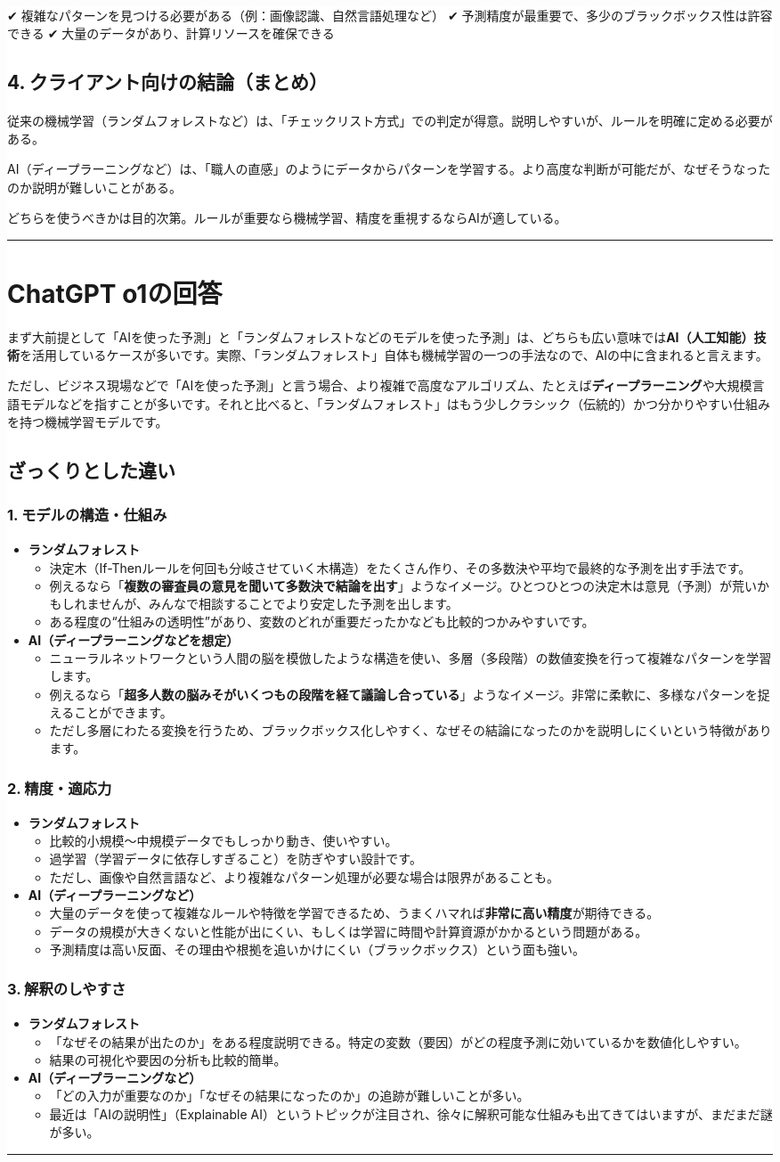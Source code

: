 ✔ 複雑なパターンを見つける必要がある（例：画像認識、自然言語処理など）
✔ 予測精度が最重要で、多少のブラックボックス性は許容できる
✔ 大量のデータがあり、計算リソースを確保できる

## 4. クライアント向けの結論（まとめ）

従来の機械学習（ランダムフォレストなど）は、「チェックリスト方式」での判定が得意。説明しやすいが、ルールを明確に定める必要がある。

AI（ディープラーニングなど）は、「職人の直感」のようにデータからパターンを学習する。より高度な判断が可能だが、なぜそうなったのか説明が難しいことがある。

どちらを使うべきかは目的次第。ルールが重要なら機械学習、精度を重視するならAIが適している。

---

# **ChatGPT o1の回答**

まず大前提として「AIを使った予測」と「ランダムフォレストなどのモデルを使った予測」は、どちらも広い意味では**AI（人工知能）技術**を活用しているケースが多いです。実際、「ランダムフォレスト」自体も機械学習の一つの手法なので、AIの中に含まれると言えます。

ただし、ビジネス現場などで「AIを使った予測」と言う場合、より複雑で高度なアルゴリズム、たとえば**ディープラーニング**や大規模言語モデルなどを指すことが多いです。それと比べると、「ランダムフォレスト」はもう少しクラシック（伝統的）かつ分かりやすい仕組みを持つ機械学習モデルです。

## ざっくりとした違い

### 1. モデルの構造・仕組み

- **ランダムフォレスト**
    - 決定木（If-Thenルールを何回も分岐させていく木構造）をたくさん作り、その多数決や平均で最終的な予測を出す手法です。
    - 例えるなら「**複数の審査員の意見を聞いて多数決で結論を出す**」ようなイメージ。ひとつひとつの決定木は意見（予測）が荒いかもしれませんが、みんなで相談することでより安定した予測を出します。
    - ある程度の“仕組みの透明性”があり、変数のどれが重要だったかなども比較的つかみやすいです。
- **AI（ディープラーニングなどを想定）**
    - ニューラルネットワークという人間の脳を模倣したような構造を使い、多層（多段階）の数値変換を行って複雑なパターンを学習します。
    - 例えるなら「**超多人数の脳みそがいくつもの段階を経て議論し合っている**」ようなイメージ。非常に柔軟に、多様なパターンを捉えることができます。
    - ただし多層にわたる変換を行うため、ブラックボックス化しやすく、なぜその結論になったのかを説明しにくいという特徴があります。

### 2. 精度・適応力

- **ランダムフォレスト**
    - 比較的小規模〜中規模データでもしっかり動き、使いやすい。
    - 過学習（学習データに依存しすぎること）を防ぎやすい設計です。
    - ただし、画像や自然言語など、より複雑なパターン処理が必要な場合は限界があることも。
- **AI（ディープラーニングなど）**
    - 大量のデータを使って複雑なルールや特徴を学習できるため、うまくハマれば**非常に高い精度**が期待できる。
    - データの規模が大きくないと性能が出にくい、もしくは学習に時間や計算資源がかかるという問題がある。
    - 予測精度は高い反面、その理由や根拠を追いかけにくい（ブラックボックス）という面も強い。

### 3. 解釈のしやすさ

- **ランダムフォレスト**
    - 「なぜその結果が出たのか」をある程度説明できる。特定の変数（要因）がどの程度予測に効いているかを数値化しやすい。
    - 結果の可視化や要因の分析も比較的簡単。
- **AI（ディープラーニングなど）**
    - 「どの入力が重要なのか」「なぜその結果になったのか」の追跡が難しいことが多い。
    - 最近は「AIの説明性」（Explainable AI）というトピックが注目され、徐々に解釈可能な仕組みも出てきてはいますが、まだまだ謎が多い。

---